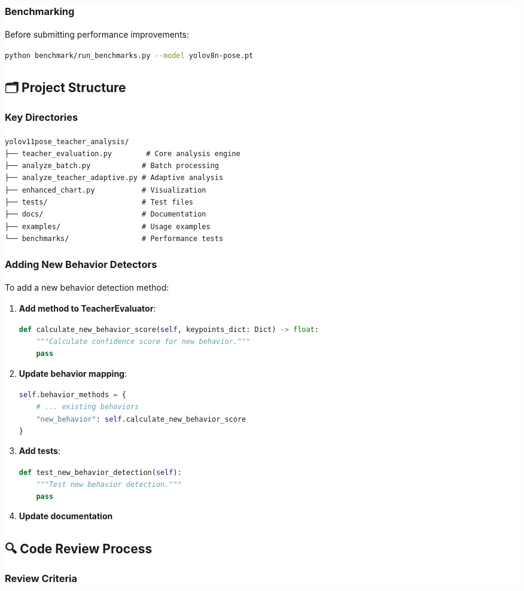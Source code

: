 ### Benchmarking

Before submitting performance improvements:
```bash
python benchmark/run_benchmarks.py --model yolov8n-pose.pt
```

## 🗂️ Project Structure

### Key Directories

```
yolov11pose_teacher_analysis/
├── teacher_evaluation.py        # Core analysis engine
├── analyze_batch.py            # Batch processing
├── analyze_teacher_adaptive.py # Adaptive analysis
├── enhanced_chart.py           # Visualization
├── tests/                      # Test files
├── docs/                       # Documentation
├── examples/                   # Usage examples
└── benchmarks/                 # Performance tests
```

### Adding New Behavior Detectors

To add a new behavior detection method:

1. **Add method to TeacherEvaluator**:
   ```python
   def calculate_new_behavior_score(self, keypoints_dict: Dict) -> float:
       """Calculate confidence score for new behavior."""
       pass
   ```

2. **Update behavior mapping**:
   ```python
   self.behavior_methods = {
       # ... existing behaviors
       "new_behavior": self.calculate_new_behavior_score
   }
   ```

3. **Add tests**:
   ```python
   def test_new_behavior_detection(self):
       """Test new behavior detection."""
       pass
   ```

4. **Update documentation**

## 🔍 Code Review Process

### Review Criteria
